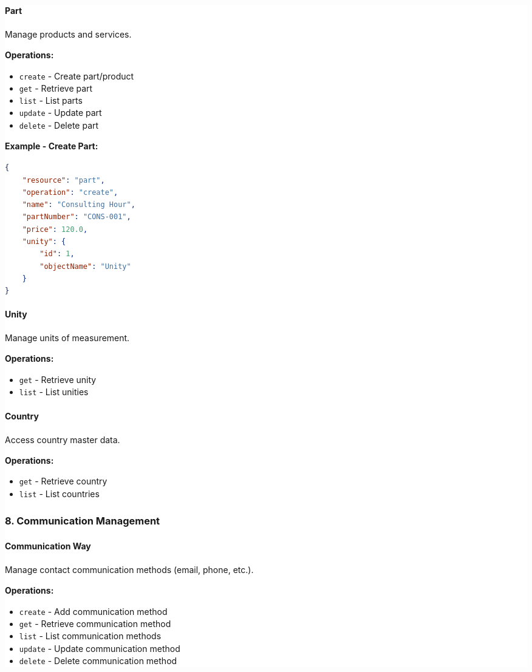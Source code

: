 #### Part

Manage products and services.

**Operations:**

- `create` - Create part/product
- `get` - Retrieve part
- `list` - List parts
- `update` - Update part
- `delete` - Delete part

**Example - Create Part:**

```json
{
	"resource": "part",
	"operation": "create",
	"name": "Consulting Hour",
	"partNumber": "CONS-001",
	"price": 120.0,
	"unity": {
		"id": 1,
		"objectName": "Unity"
	}
}
```

#### Unity

Manage units of measurement.

**Operations:**

- `get` - Retrieve unity
- `list` - List unities

#### Country

Access country master data.

**Operations:**

- `get` - Retrieve country
- `list` - List countries

### 8. Communication Management

#### Communication Way

Manage contact communication methods (email, phone, etc.).

**Operations:**

- `create` - Add communication method
- `get` - Retrieve communication method
- `list` - List communication methods
- `update` - Update communication method
- `delete` - Delete communication method
